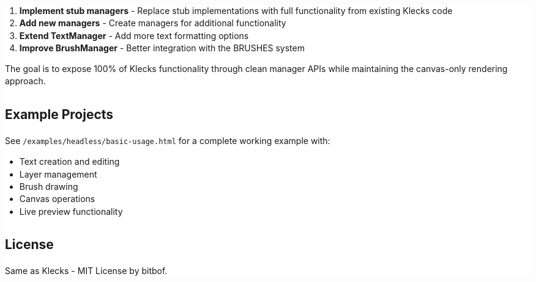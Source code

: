1. **Implement stub managers** - Replace stub implementations with full functionality from existing Klecks code
2. **Add new managers** - Create managers for additional functionality
3. **Extend TextManager** - Add more text formatting options
4. **Improve BrushManager** - Better integration with the BRUSHES system

The goal is to expose 100% of Klecks functionality through clean manager APIs while maintaining the canvas-only rendering approach.

## Example Projects

See `/examples/headless/basic-usage.html` for a complete working example with:
- Text creation and editing
- Layer management  
- Brush drawing
- Canvas operations
- Live preview functionality

## License

Same as Klecks - MIT License by bitbof.
